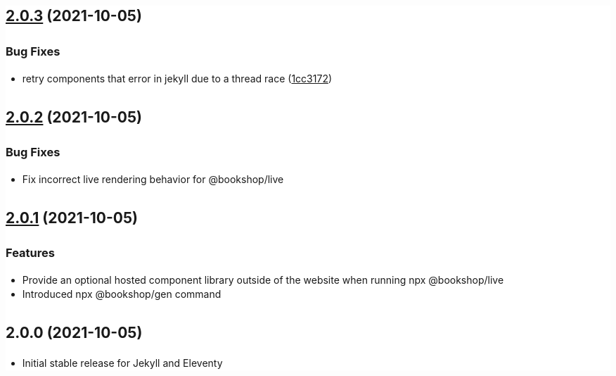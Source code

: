 ## [2.0.3](https://github.com/CloudCannon/bookshop/compare/2.0.2...2.0.3) (2021-10-05)


### Bug Fixes

* retry components that error in jekyll due to a thread race ([1cc3172](https://github.com/CloudCannon/bookshop/commit/1cc31729e086197ca300a87f0b10df9521c8f6eb))



## [2.0.2](https://github.com/CloudCannon/bookshop/compare/2.0.1...2.0.2) (2021-10-05)

### Bug Fixes

* Fix incorrect live rendering behavior for @bookshop/live

## [2.0.1](https://github.com/CloudCannon/bookshop/compare/2.0.0...2.0.1) (2021-10-05)

### Features

* Provide an optional hosted component library outside of the website when running npx @bookshop/live
* Introduced npx @bookshop/gen command

## 2.0.0 (2021-10-05)

* Initial stable release for Jekyll and Eleventy
